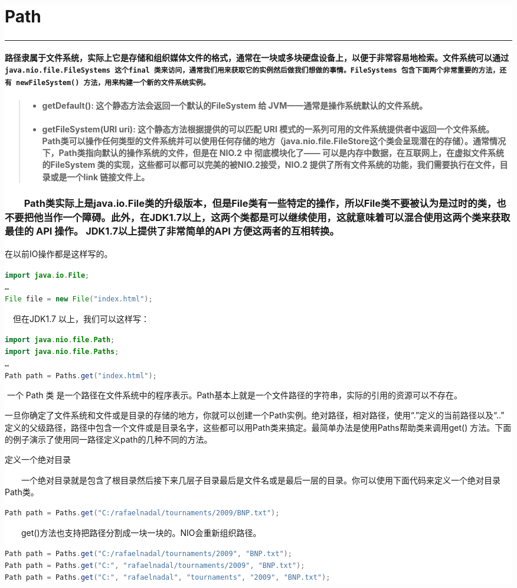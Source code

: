 # **Path**

------

#### 	路径隶属于文件系统，实际上它是存储和组织媒体文件的格式，通常在一块或多块硬盘设备上，以便于非常容易地检索。文件系统可以通过  `java.nio.file.FileSystems 这个final 类来访问，通常我们用来获取它的实例然后做我们想做的事情。FileSystems 包含下面两个非常重要的方法，还有 newFileSystem() 方法，用来构建一个新的文件系统实例。`

> - ####  getDefault(): 这个静态方法会返回一个默认的FileSystem 给 JVM——通常是操作系统默认的文件系统。
>
> - #### getFileSystem(URI uri): 这个静态方法根据提供的可以匹配 URI 模式的一系列可用的文件系统提供者中返回一个文件系统。Path类可以操作任何类型的文件系统并可以使用任何存储的地方（java.nio.file.FileStore这个类会呈现潜在的存储）。通常情况下，Path类指向默认的操作系统的文件，但是在 NIO.2 中 彻底模块化了—— 可以是内存中数据，在互联网上，在虚拟文件系统的FileSystem 类的实现，这些都可以都可以完美的被NIO.2接受，NIO.2 提供了所有文件系统的功能，我们需要执行在文件，目录或是一个link 链接文件上。

### 　　Path类实际上是java.io.File类的升级版本，但是File类有一些特定的操作，所以File类不要被认为是过时的类，也不要把他当作一个障碍。此外，在JDK1.7以上，这两个类都是可以继续使用，这就意味着可以混合使用这两个类来获取最佳的 API 操作。 JDK1.7以上提供了非常简单的API 方便这两者的互相转换。

在以前IO操作都是这样写的。

```Java
import java.io.File;
…
File file = new File("index.html");
```

　但在JDK1.7 以上，我们可以这样写：

```Java
import java.nio.file.Path;
import java.nio.file.Paths;
…
Path path = Paths.get("index.html");
```

​	一个 Path 类 是一个路径在文件系统中的程序表示。Path基本上就是一个文件路径的字符串，实际的引用的资源可以不存在。

​	一旦你确定了文件系统和文件或是目录的存储的地方，你就可以创建一个Path实例。绝对路径，相对路径，使用“.”定义的当前路径以及“..” 定义的父级路径，路径中包含一个文件或是目录名字，这些都可以用Path类来搞定。最简单办法是使用Paths帮助类来调用get() 方法。下面的例子演示了使用同一路径定义path的几种不同的方法。

定义一个绝对目录

　　一个绝对目录就是包含了根目录然后接下来几层子目录最后是文件名或是最后一层的目录。你可以使用下面代码来定义一个绝对目录Path类。

```Java
Path path = Paths.get("C:/rafaelnadal/tournaments/2009/BNP.txt");
```

　　get()方法也支持把路径分割成一块一块的。NIO会重新组织路径。

```Java
Path path = Paths.get("C:/rafaelnadal/tournaments/2009", "BNP.txt");
Path path = Paths.get("C:", "rafaelnadal/tournaments/2009", "BNP.txt");
Path path = Paths.get("C:", "rafaelnadal", "tournaments", "2009", "BNP.txt");
```
